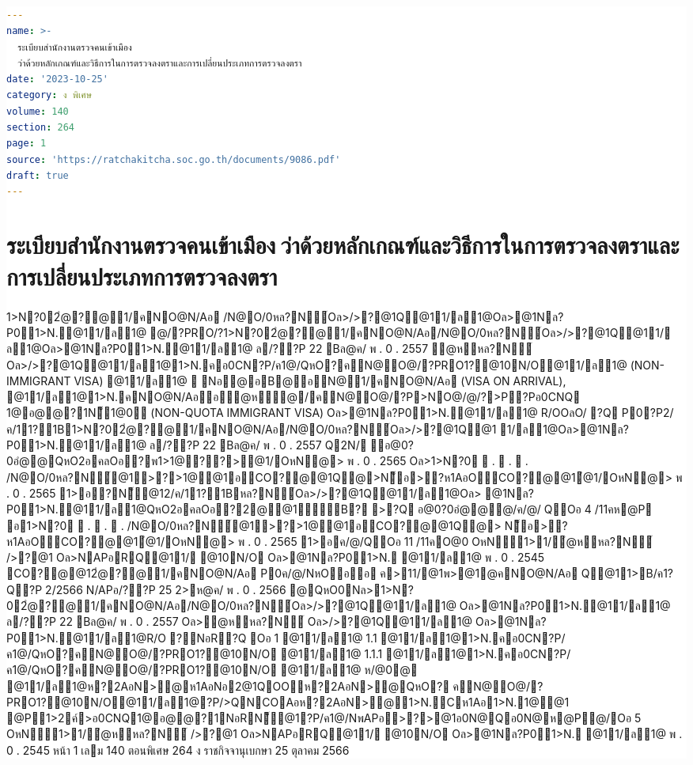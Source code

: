 ```yaml
---
name: >-
  ระเบียบสำนักงานตรวจคนเข้าเมือง
  ว่าด้วยหลักเกณฑ์และวิธีการในการตรวจลงตราและการเปลี่ยนประเภทการตรวจลงตรา
date: '2023-10-25'
category: ง พิเศษ
volume: 140
section: 264
page: 1
source: 'https://ratchakitcha.soc.go.th/documents/9086.pdf'
draft: true
---
```


# ระเบียบสำนักงานตรวจคนเข้าเมือง ว่าด้วยหลักเกณฑ์และวิธีการในการตรวจลงตราและการเปลี่ยนประเภทการตรวจลงตรา

1>N?02ํ@?@1/คNO@N/Aอ /N@O/0หล?N์Oล>/>?@1Q@11/ล1@Oล>@1Nล?P01>N.@11/ล1@ @/?PRO/?1>N?02ํ@?@1/คNO@N/Aอ/N@O/0หล?N์Oล>/>?@1Q@11/ ล1@Oล>@1Nล?P01>N.@11/ล1@ ล/??P 22 Bล@ค/ พ . 0 . 2557 ํ@หหล?N์ Oล>/>?@1Q@11/ล1@1>N.คอ0CN?P/ค1@/QหO?คN@O@/?PRO1?@10N/O@11/ล1@ (NON-IMMIGRANT VISA) @11/ล1@  Nอ@อB@อN@1/คNO@N/Aอ (VISA ON ARRIVAL), @11/ล1@1>N.คNO@N/Aออํ@หํ@/คN@O@/?P>NO@/@/?>P?Pอ0CNQ 1@อ@@?1N็1@0ี (NON-QUOTA IMMIGRANT VISA) Oล>@1Nล?P01>N.@11/ล1@ R/OOลO/ ?Q P0?P2/ค/11?1B1>N?02ํ@?@1/คNO@N/Aอ/N@O/0หล?N์Oล>/>?@1Q@1 1/ล1@Oล>@1Nล?P01>N.@11/ล1@ ล/??P 22 Bล@ค/ พ . 0 . 2557 Q2N/ อ@0?0อํ@@QหO2อคลOอ?พ1>1@??>ํ@1/OหN@> พ . 0 . 2565 Oล>1>N?0  .  .  . /N@O/0หล?N์@1>?>1@@1อCO?@@1Q@>N็อ>?ห1AอOCO?@@1ํ@1/OหN@> พ . 0 . 2565 1>อ?N็@12/ค/11?1Bหล?N์Oล>/>?@1Q@11/ล1@Oล> @1Nล?P01>N.@11/ล1@QหO2อคลOอ?2@@1์ัB? >?Q อ@0?0อํ@@@/ค/@/ QOอ 4 /11คห@P อ1>N?0  .  .  . /N@O/0หล?N์@1>?>1@@1อCO?@@1Q@> N็อ>?ห1AอOCO?@@1ํ@1/OหN@> พ . 0 . 2565 1>อค/@/QOอ 11 /11คO@0 OหN1>1/ํ@หหล?N์ />?@1 Oล>NAPอRQ@11/ @10N/O Oล>@1Nล?P01>N. @11/ล1@ พ . 0 . 2545 CO?@@12ํ@?@1/คNO@N/Aอ P0ค/@/NหOออ ค>11/@1พ>@1@คNO@N/Aอ Q@11>B/ค1?Q?P 2/2566 N/APอ/??P 25 2>ห@ค/ พ . 0 . 2566 @QหO0Nล>1>N?02ํ@?@1/คNO@N/Aอ/N@O/0หล?N์Oล>/>?@1Q@11/ล1@ Oล>@1Nล?P01>N.@11/ล1@ ล/??P 22 Bล@ค/ พ . 0 . 2557 Oล>ํ@หหล?N์ Oล>/>?@1Q@11/ล1@ Oล>@1Nล?P01>N.@11/ล1@R/O ?NอR?Q Oอ 1 @11/ล1@ 1.1 @11/ล1@1>N.คอ0CN?P/ค1@/QหO?คN@O@/?PRO1?@10N/O @11/ล1@ 1.1.1 @11/ล1@1>N.คอ0CN?P/ค1@/QหO?คN@O@/?PRO1?@10N/O @11/ล1@ ห/@0@ @11/ล1@ห?2AอN>@ห1AอNอ2@1QOOห?2AอN>@QหO? คN@O@/?PRO1?@10N/O@11/ล1@?P/>QNCOAอห?2AอN>@1>N.Cห1Aอ1>N.1@@1 @P1>2ค์>อ0CNQ1@อ@@?1NอRN็@1?P/ค1@/NพAPอ>?>@1อ0N@Qอ0N@ห@P@/Oอ 5 OหN1>1/ํ@หหล?N์ />?@1 Oล>NAPอRQ@11/ @10N/O Oล>@1Nล?P01>N. @11/ล1@ พ . 0 . 2545 หน้า 1 เลม 140 ตอนพิเศษ 264 ง ราชกิจจานุเบกษา 25 ตุลาคม 2566

